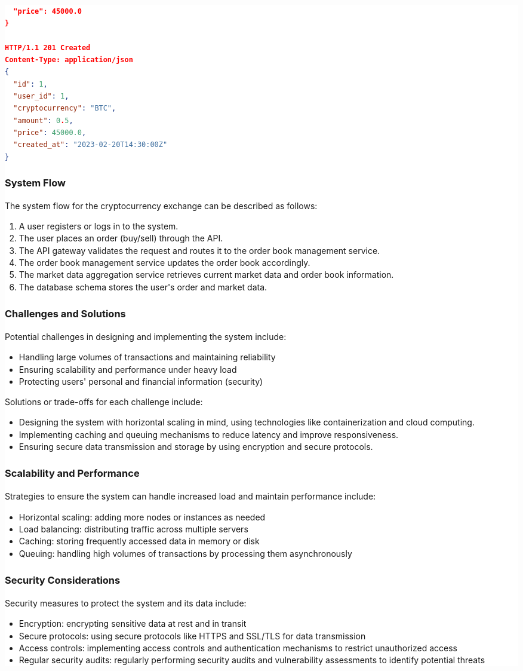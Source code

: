 ```json
  "price": 45000.0
}

HTTP/1.1 201 Created
Content-Type: application/json
{
  "id": 1,
  "user_id": 1,
  "cryptocurrency": "BTC",
  "amount": 0.5,
  "price": 45000.0,
  "created_at": "2023-02-20T14:30:00Z"
}
```
### System Flow

The system flow for the cryptocurrency exchange can be described as follows:

1. A user registers or logs in to the system.
2. The user places an order (buy/sell) through the API.
3. The API gateway validates the request and routes it to the order book management service.
4. The order book management service updates the order book accordingly.
5. The market data aggregation service retrieves current market data and order book information.
6. The database schema stores the user's order and market data.

### Challenges and Solutions

Potential challenges in designing and implementing the system include:

* Handling large volumes of transactions and maintaining reliability
* Ensuring scalability and performance under heavy load
* Protecting users' personal and financial information (security)

Solutions or trade-offs for each challenge include:

* Designing the system with horizontal scaling in mind, using technologies like containerization and cloud computing.
* Implementing caching and queuing mechanisms to reduce latency and improve responsiveness.
* Ensuring secure data transmission and storage by using encryption and secure protocols.

### Scalability and Performance

Strategies to ensure the system can handle increased load and maintain performance include:

* Horizontal scaling: adding more nodes or instances as needed
* Load balancing: distributing traffic across multiple servers
* Caching: storing frequently accessed data in memory or disk
* Queuing: handling high volumes of transactions by processing them asynchronously

### Security Considerations

Security measures to protect the system and its data include:

* Encryption: encrypting sensitive data at rest and in transit
* Secure protocols: using secure protocols like HTTPS and SSL/TLS for data transmission
* Access controls: implementing access controls and authentication mechanisms to restrict unauthorized access
* Regular security audits: regularly performing security audits and vulnerability assessments to identify potential threats
